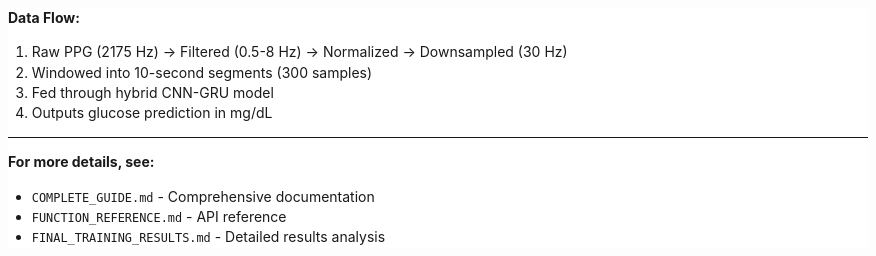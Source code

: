 **Data Flow:**
1. Raw PPG (2175 Hz) → Filtered (0.5-8 Hz) → Normalized → Downsampled (30 Hz)
2. Windowed into 10-second segments (300 samples)
3. Fed through hybrid CNN-GRU model
4. Outputs glucose prediction in mg/dL

---

**For more details, see:**
- `COMPLETE_GUIDE.md` - Comprehensive documentation
- `FUNCTION_REFERENCE.md` - API reference
- `FINAL_TRAINING_RESULTS.md` - Detailed results analysis
